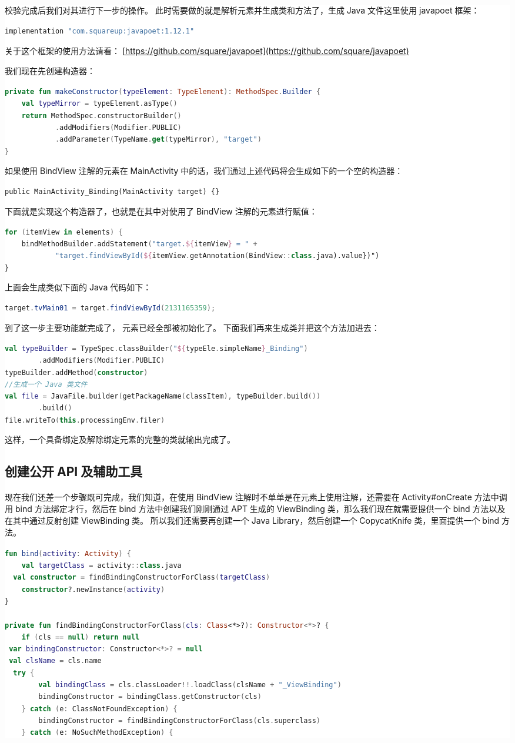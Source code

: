 校验完成后我们对其进行下一步的操作。
此时需要做的就是解析元素并生成类和方法了，生成 Java 文件这里使用 javapoet 框架：
```gradle
implementation "com.squareup:javapoet:1.12.1"
```
关于这个框架的使用方法请看：
[https://github.com/square/javapoet](https://github.com/square/javapoet)

我们现在先创建构造器：
```kotlin
private fun makeConstructor(typeElement: TypeElement): MethodSpec.Builder {
    val typeMirror = typeElement.asType()
    return MethodSpec.constructorBuilder()
            .addModifiers(Modifier.PUBLIC)
            .addParameter(TypeName.get(typeMirror), "target")
}
```
如果使用 BindView 注解的元素在 MainActivity 中的话，我们通过上述代码将会生成如下的一个空的构造器：
```
public MainActivity_Binding(MainActivity target) {}
```
下面就是实现这个构造器了，也就是在其中对使用了 BindView 注解的元素进行赋值：
```kotlin
for (itemView in elements) {
    bindMethodBuilder.addStatement("target.${itemView} = " +
            "target.findViewById(${itemView.getAnnotation(BindView::class.java).value})")
}
```
上面会生成类似下面的 Java 代码如下：
```java
target.tvMain01 = target.findViewById(2131165359);
```
到了这一步主要功能就完成了， 元素已经全部被初始化了。
下面我们再来生成类并把这个方法加进去：
```kotlin
val typeBuilder = TypeSpec.classBuilder("${typeEle.simpleName}_Binding")
        .addModifiers(Modifier.PUBLIC)
typeBuilder.addMethod(constructor)
//生成一个 Java 类文件
val file = JavaFile.builder(getPackageName(classItem), typeBuilder.build())
        .build()
file.writeTo(this.processingEnv.filer)
```
这样，一个具备绑定及解除绑定元素的完整的类就输出完成了。

## 创建公开 API 及辅助工具
现在我们还差一个步骤既可完成，我们知道，在使用 BindView 注解时不单单是在元素上使用注解，还需要在 Activity#onCreate 方法中调用 bind 方法绑定才行，然后在 bind 方法中创建我们刚刚通过 APT 生成的 ViewBinding 类，那么我们现在就需要提供一个 bind 方法以及在其中通过反射创建 ViewBinding 类。
所以我们还需要再创建一个 Java Library，然后创建一个 CopycatKnife 类，里面提供一个 bind 方法。
```kotlin
fun bind(activity: Activity) {
    val targetClass = activity::class.java
  val constructor = findBindingConstructorForClass(targetClass)
    constructor?.newInstance(activity)
}

private fun findBindingConstructorForClass(cls: Class<*>?): Constructor<*>? {
    if (cls == null) return null
 var bindingConstructor: Constructor<*>? = null
 val clsName = cls.name
  try {
        val bindingClass = cls.classLoader!!.loadClass(clsName + "_ViewBinding")
        bindingConstructor = bindingClass.getConstructor(cls)
    } catch (e: ClassNotFoundException) {
        bindingConstructor = findBindingConstructorForClass(cls.superclass)
    } catch (e: NoSuchMethodException) {
```